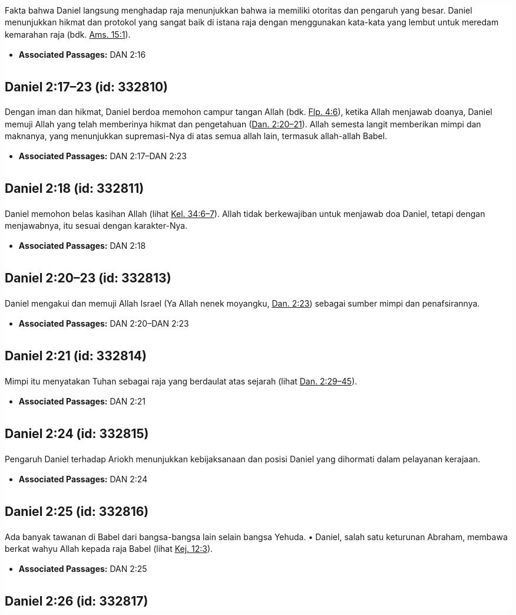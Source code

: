 Fakta bahwa Daniel langsung menghadap raja menunjukkan bahwa ia memiliki otoritas dan pengaruh yang besar. Daniel menunjukkan hikmat dan protokol yang sangat baik di istana raja dengan menggunakan kata\-kata yang lembut untuk meredam kemarahan raja (bdk. [Ams. 15:1](https://ref.ly/Prov15:1)).

* **Associated Passages:** DAN 2:16

## Daniel 2:17–23 (id: 332810)

Dengan iman dan hikmat, Daniel berdoa memohon campur tangan Allah (bdk. [Flp. 4:6](https://ref.ly/Phil4:6)), ketika Allah menjawab doanya, Daniel memuji Allah yang telah memberinya hikmat dan pengetahuan ([Dan. 2:20–21](https://ref.ly/Dan2:20-Dan2:21)). Allah semesta langit memberikan mimpi dan maknanya, yang menunjukkan supremasi\-Nya di atas semua allah lain, termasuk allah\-allah Babel.

* **Associated Passages:** DAN 2:17–DAN 2:23

## Daniel 2:18 (id: 332811)

Daniel memohon belas kasihan Allah (lihat [Kel. 34:6–7](https://ref.ly/Exod34:6-Exod34:7)). Allah tidak berkewajiban untuk menjawab doa Daniel, tetapi dengan menjawabnya, itu sesuai dengan karakter\-Nya.

* **Associated Passages:** DAN 2:18

## Daniel 2:20–23 (id: 332813)

Daniel mengakui dan memuji Allah Israel (Ya Allah nenek moyangku, [Dan. 2:23](https://ref.ly/Dan2:23)) sebagai sumber mimpi dan penafsirannya.

* **Associated Passages:** DAN 2:20–DAN 2:23

## Daniel 2:21 (id: 332814)

Mimpi itu menyatakan Tuhan sebagai raja yang berdaulat atas sejarah (lihat [Dan. 2:29–45](https://ref.ly/Dan2:29-Dan2:45)).

* **Associated Passages:** DAN 2:21

## Daniel 2:24 (id: 332815)

Pengaruh Daniel terhadap Ariokh menunjukkan kebijaksanaan dan posisi Daniel yang dihormati dalam pelayanan kerajaan.

* **Associated Passages:** DAN 2:24

## Daniel 2:25 (id: 332816)

Ada banyak tawanan di Babel dari bangsa\-bangsa lain selain bangsa Yehuda. • Daniel, salah satu keturunan Abraham, membawa berkat wahyu Allah kepada raja Babel (lihat [Kej. 12:3](https://ref.ly/Gen12:3)).

* **Associated Passages:** DAN 2:25

## Daniel 2:26 (id: 332817)
